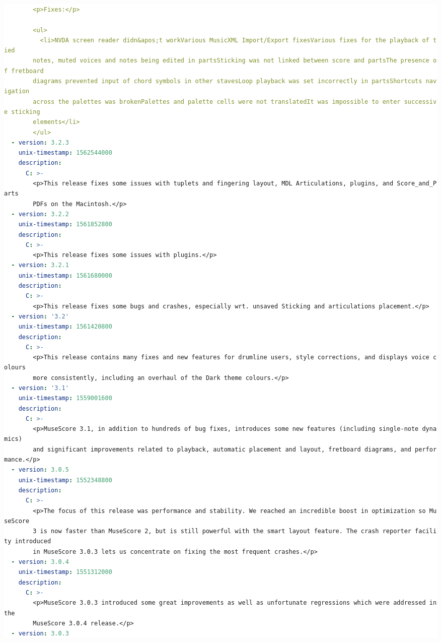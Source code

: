 ```yaml
        <p>Fixes:</p>
  
        <ul>
          <li>NVDA screen reader didn&apos;t workVarious MusicXML Import/Export fixesVarious fixes for the playback of tied
        notes, muted voices and notes being edited in partsSticking was not linked between score and partsThe presence of fretboard
        diagrams prevented input of chord symbols in other stavesLoop playback was set incorrectly in partsShortcuts navigation
        across the palettes was brokenPalettes and palette cells were not translatedIt was impossible to enter successive sticking
        elements</li>
        </ul>
  - version: 3.2.3
    unix-timestamp: 1562544000
    description:
      C: >-
        <p>This release fixes some issues with tuplets and fingering layout, MDL Articulations, plugins, and Score_and_Parts
        PDFs on the Macintosh.</p>
  - version: 3.2.2
    unix-timestamp: 1561852800
    description:
      C: >-
        <p>This release fixes some issues with plugins.</p>
  - version: 3.2.1
    unix-timestamp: 1561680000
    description:
      C: >-
        <p>This release fixes some bugs and crashes, especially wrt. unsaved Sticking and articulations placement.</p>
  - version: '3.2'
    unix-timestamp: 1561420800
    description:
      C: >-
        <p>This release contains many fixes and new features for drumline users, style corrections, and displays voice colours
        more consistently, including an overhaul of the Dark theme colours.</p>
  - version: '3.1'
    unix-timestamp: 1559001600
    description:
      C: >-
        <p>MuseScore 3.1, in addition to hundreds of bug fixes, introduces some new features (including single-note dynamics)
        and significant improvements related to playback, automatic placement and layout, fretboard diagrams, and performance.</p>
  - version: 3.0.5
    unix-timestamp: 1552348800
    description:
      C: >-
        <p>The focus of this release was performance and stability. We reached an incredible boost in optimization so MuseScore
        3 is now faster than MuseScore 2, but is still powerful with the smart layout feature. The crash reporter facility introduced
        in MuseScore 3.0.3 lets us concentrate on fixing the most frequent crashes.</p>
  - version: 3.0.4
    unix-timestamp: 1551312000
    description:
      C: >-
        <p>MuseScore 3.0.3 introduced some great improvements as well as unfortunate regressions which were addressed in the
        MuseScore 3.0.4 release.</p>
  - version: 3.0.3
```